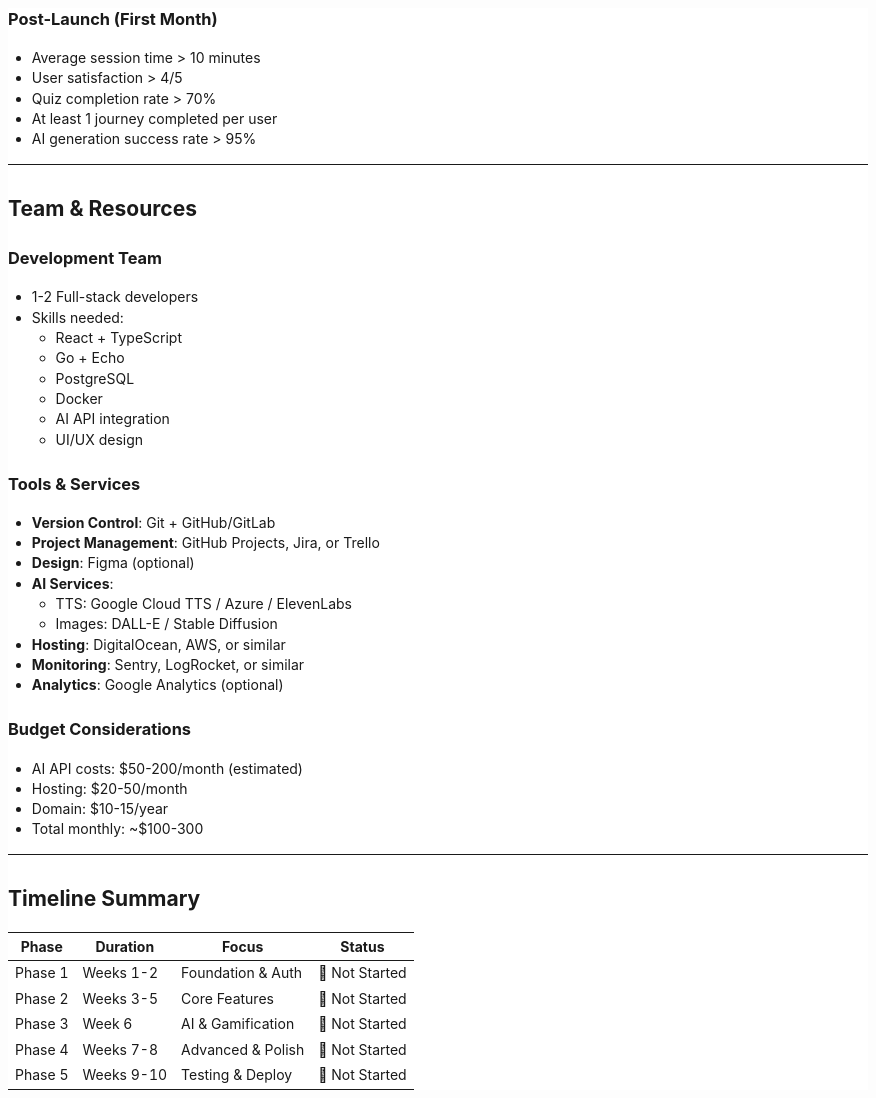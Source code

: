 ### Post-Launch (First Month)
- Average session time > 10 minutes
- User satisfaction > 4/5
- Quiz completion rate > 70%
- At least 1 journey completed per user
- AI generation success rate > 95%

---

## Team & Resources

### Development Team
- 1-2 Full-stack developers
- Skills needed:
  - React + TypeScript
  - Go + Echo
  - PostgreSQL
  - Docker
  - AI API integration
  - UI/UX design

### Tools & Services
- **Version Control**: Git + GitHub/GitLab
- **Project Management**: GitHub Projects, Jira, or Trello
- **Design**: Figma (optional)
- **AI Services**: 
  - TTS: Google Cloud TTS / Azure / ElevenLabs
  - Images: DALL-E / Stable Diffusion
- **Hosting**: DigitalOcean, AWS, or similar
- **Monitoring**: Sentry, LogRocket, or similar
- **Analytics**: Google Analytics (optional)

### Budget Considerations
- AI API costs: $50-200/month (estimated)
- Hosting: $20-50/month
- Domain: $10-15/year
- Total monthly: ~$100-300

---

## Timeline Summary

| Phase | Duration | Focus | Status |
|-------|----------|-------|--------|
| Phase 1 | Weeks 1-2 | Foundation & Auth | 🔴 Not Started |
| Phase 2 | Weeks 3-5 | Core Features | 🔴 Not Started |
| Phase 3 | Week 6 | AI & Gamification | 🔴 Not Started |
| Phase 4 | Weeks 7-8 | Advanced & Polish | 🔴 Not Started |
| Phase 5 | Weeks 9-10 | Testing & Deploy | 🔴 Not Started |
